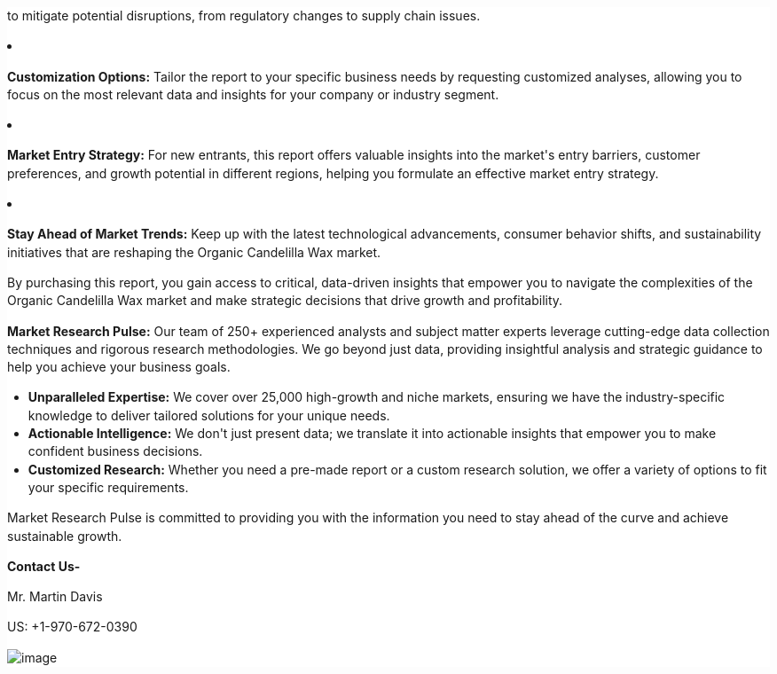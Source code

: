 to mitigate potential disruptions, from regulatory changes to supply chain issues.</p></li><li><p><strong>Customization Options:</strong> Tailor the report to your specific business needs by requesting customized analyses, allowing you to focus on the most relevant data and insights for your company or industry segment.</p></li><li><p><strong>Market Entry Strategy:</strong> For new entrants, this report offers valuable insights into the market's entry barriers, customer preferences, and growth potential in different regions, helping you formulate an effective market entry strategy.</p></li><li><p><strong>Stay Ahead of Market Trends:</strong> Keep up with the latest technological advancements, consumer behavior shifts, and sustainability initiatives that are reshaping the Organic Candelilla Wax market.</p></li></ol><p>By purchasing this report, you gain access to critical, data-driven insights that empower you to navigate the complexities of the Organic Candelilla Wax market and make strategic decisions that drive growth and profitability.</p><p><strong>Market Research Pulse:</strong>&nbsp;Our team of 250+ experienced analysts and subject matter experts leverage cutting-edge data collection techniques and rigorous research methodologies. We go beyond just data, providing insightful analysis and strategic guidance to help you achieve your business goals.</p><ul><li><strong>Unparalleled Expertise:</strong>&nbsp;We cover over 25,000 high-growth and niche markets, ensuring we have the industry-specific knowledge to deliver tailored solutions for your unique needs.</li><li><strong>Actionable Intelligence:</strong>&nbsp;We don't just present data; we translate it into actionable insights that empower you to make confident business decisions.</li><li><strong>Customized Research:</strong>&nbsp;Whether you need a pre-made report or a custom research solution, we offer a variety of options to fit your specific requirements.</li></ul><p>Market Research Pulse is committed to providing you with the information you need to stay ahead of the curve and achieve sustainable growth.</p><p><strong>Contact Us-</strong></p><p>Mr. Martin Davis</p><p>US: +1-970-672-0390</p>
![image](https://github.com/user-attachments/assets/c72f47d4-f723-4876-b775-7c4cd7a7a086)
